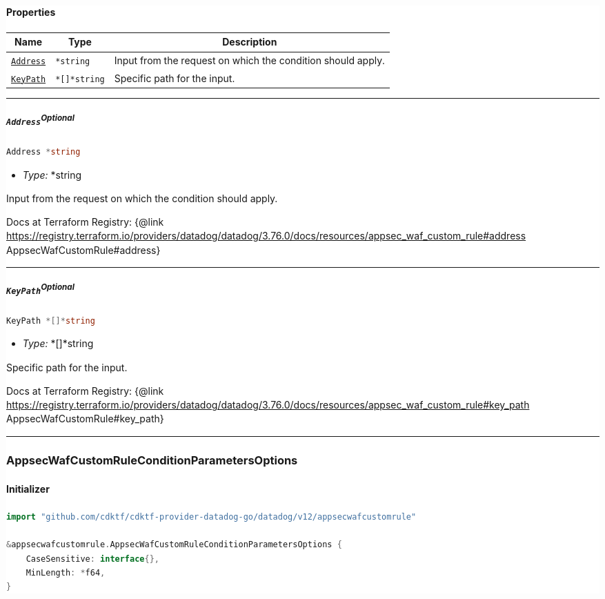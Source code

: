 #### Properties <a name="Properties" id="Properties"></a>

| **Name** | **Type** | **Description** |
| --- | --- | --- |
| <code><a href="#@cdktf/provider-datadog.appsecWafCustomRule.AppsecWafCustomRuleConditionParametersInput.property.address">Address</a></code> | <code>*string</code> | Input from the request on which the condition should apply. |
| <code><a href="#@cdktf/provider-datadog.appsecWafCustomRule.AppsecWafCustomRuleConditionParametersInput.property.keyPath">KeyPath</a></code> | <code>*[]*string</code> | Specific path for the input. |

---

##### `Address`<sup>Optional</sup> <a name="Address" id="@cdktf/provider-datadog.appsecWafCustomRule.AppsecWafCustomRuleConditionParametersInput.property.address"></a>

```go
Address *string
```

- *Type:* *string

Input from the request on which the condition should apply.

Docs at Terraform Registry: {@link https://registry.terraform.io/providers/datadog/datadog/3.76.0/docs/resources/appsec_waf_custom_rule#address AppsecWafCustomRule#address}

---

##### `KeyPath`<sup>Optional</sup> <a name="KeyPath" id="@cdktf/provider-datadog.appsecWafCustomRule.AppsecWafCustomRuleConditionParametersInput.property.keyPath"></a>

```go
KeyPath *[]*string
```

- *Type:* *[]*string

Specific path for the input.

Docs at Terraform Registry: {@link https://registry.terraform.io/providers/datadog/datadog/3.76.0/docs/resources/appsec_waf_custom_rule#key_path AppsecWafCustomRule#key_path}

---

### AppsecWafCustomRuleConditionParametersOptions <a name="AppsecWafCustomRuleConditionParametersOptions" id="@cdktf/provider-datadog.appsecWafCustomRule.AppsecWafCustomRuleConditionParametersOptions"></a>

#### Initializer <a name="Initializer" id="@cdktf/provider-datadog.appsecWafCustomRule.AppsecWafCustomRuleConditionParametersOptions.Initializer"></a>

```go
import "github.com/cdktf/cdktf-provider-datadog-go/datadog/v12/appsecwafcustomrule"

&appsecwafcustomrule.AppsecWafCustomRuleConditionParametersOptions {
	CaseSensitive: interface{},
	MinLength: *f64,
}
```
